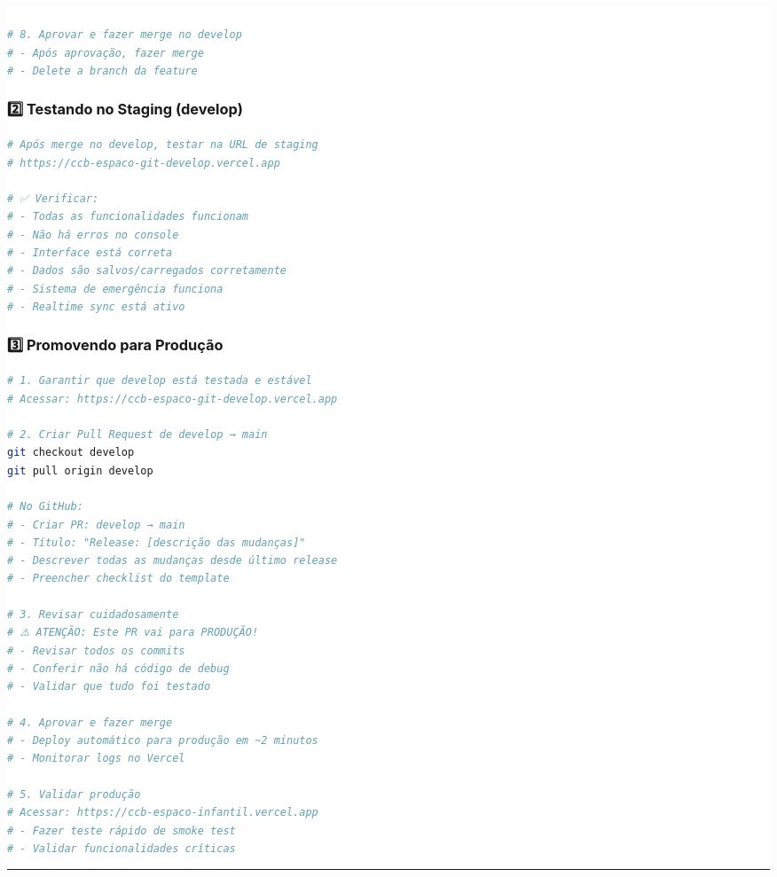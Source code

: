 ```bash

# 8. Aprovar e fazer merge no develop
# - Após aprovação, fazer merge
# - Delete a branch da feature
```

### 2️⃣ Testando no Staging (develop)

```bash
# Após merge no develop, testar na URL de staging
# https://ccb-espaco-git-develop.vercel.app

# ✅ Verificar:
# - Todas as funcionalidades funcionam
# - Não há erros no console
# - Interface está correta
# - Dados são salvos/carregados corretamente
# - Sistema de emergência funciona
# - Realtime sync está ativo
```

### 3️⃣ Promovendo para Produção

```bash
# 1. Garantir que develop está testada e estável
# Acessar: https://ccb-espaco-git-develop.vercel.app

# 2. Criar Pull Request de develop → main
git checkout develop
git pull origin develop

# No GitHub:
# - Criar PR: develop → main
# - Título: "Release: [descrição das mudanças]"
# - Descrever todas as mudanças desde último release
# - Preencher checklist do template

# 3. Revisar cuidadosamente
# ⚠️ ATENÇÃO: Este PR vai para PRODUÇÃO!
# - Revisar todos os commits
# - Conferir não há código de debug
# - Validar que tudo foi testado

# 4. Aprovar e fazer merge
# - Deploy automático para produção em ~2 minutos
# - Monitorar logs no Vercel

# 5. Validar produção
# Acessar: https://ccb-espaco-infantil.vercel.app
# - Fazer teste rápido de smoke test
# - Validar funcionalidades críticas
```

---